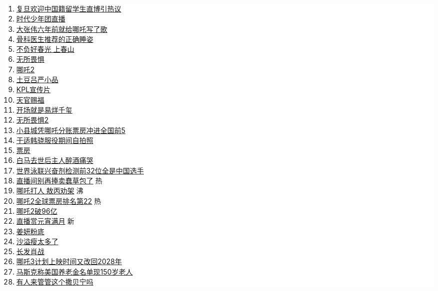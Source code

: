 1. [复旦欢迎中国籍留学生直博引热议](https://s.weibo.com//weibo?q=%23%E5%A4%8D%E6%97%A6%E6%AC%A2%E8%BF%8E%E4%B8%AD%E5%9B%BD%E7%B1%8D%E7%95%99%E5%AD%A6%E7%94%9F%E7%9B%B4%E5%8D%9A%E5%BC%95%E7%83%AD%E8%AE%AE%23&t=31&band_rank=34&Refer=top)
1. [时代少年团直播](https://s.weibo.com//weibo?q=%23%E6%97%B6%E4%BB%A3%E5%B0%91%E5%B9%B4%E5%9B%A2%E7%9B%B4%E6%92%AD%23&t=31&band_rank=35&Refer=top)
1. [大张伟六年前就给哪吒写了歌](https://s.weibo.com//weibo?q=%E5%A4%A7%E5%BC%A0%E4%BC%9F%E5%85%AD%E5%B9%B4%E5%89%8D%E5%B0%B1%E7%BB%99%E5%93%AA%E5%90%92%E5%86%99%E4%BA%86%E6%AD%8C&t=31&band_rank=36&Refer=top)
1. [骨科医生推荐的正确睡姿](https://s.weibo.com//weibo?q=%23%E9%AA%A8%E7%A7%91%E5%8C%BB%E7%94%9F%E6%8E%A8%E8%8D%90%E7%9A%84%E6%AD%A3%E7%A1%AE%E7%9D%A1%E5%A7%BF%23&t=31&band_rank=37&Refer=top)
1. [不负好春光 上春山](https://s.weibo.com//weibo?q=%E4%B8%8D%E8%B4%9F%E5%A5%BD%E6%98%A5%E5%85%89%20%E4%B8%8A%E6%98%A5%E5%B1%B1&t=31&band_rank=38&Refer=top)
1. [无所畏惧](https://s.weibo.com//weibo?q=%E6%97%A0%E6%89%80%E7%95%8F%E6%83%A7&t=31&band_rank=39&Refer=top)
1. [哪吒2](https://s.weibo.com//weibo?q=%E5%93%AA%E5%90%922&t=31&band_rank=40&Refer=top)
1. [土豆吕严小品](https://s.weibo.com//weibo?q=%23%E5%9C%9F%E8%B1%86%E5%90%95%E4%B8%A5%E5%B0%8F%E5%93%81%23&t=31&band_rank=41&Refer=top)
1. [KPL宣传片](https://s.weibo.com//weibo?q=KPL%E5%AE%A3%E4%BC%A0%E7%89%87&t=31&band_rank=42&Refer=top)
1. [天官赐福](https://s.weibo.com//weibo?q=%E5%A4%A9%E5%AE%98%E8%B5%90%E7%A6%8F&t=31&band_rank=43&Refer=top)
1. [开场就是易烊千玺](https://s.weibo.com//weibo?q=%E5%BC%80%E5%9C%BA%E5%B0%B1%E6%98%AF%E6%98%93%E7%83%8A%E5%8D%83%E7%8E%BA&t=31&band_rank=44&Refer=top)
1. [无所畏惧2](https://s.weibo.com//weibo?q=%E6%97%A0%E6%89%80%E7%95%8F%E6%83%A72&t=31&band_rank=45&Refer=top)
1. [小县城凭哪吒分账票房冲进全国前5](https://s.weibo.com//weibo?q=%23%E5%B0%8F%E5%8E%BF%E5%9F%8E%E5%87%AD%E5%93%AA%E5%90%92%E5%88%86%E8%B4%A6%E7%A5%A8%E6%88%BF%E5%86%B2%E8%BF%9B%E5%85%A8%E5%9B%BD%E5%89%8D5%23&t=31&band_rank=46&Refer=top)
1. [于适韩骁服役期间自拍照](https://s.weibo.com//weibo?q=%23%E4%BA%8E%E9%80%82%E9%9F%A9%E9%AA%81%E6%9C%8D%E5%BD%B9%E6%9C%9F%E9%97%B4%E8%87%AA%E6%8B%8D%E7%85%A7%23&t=31&band_rank=47&Refer=top)
1. [票房](https://s.weibo.com//weibo?q=%E7%A5%A8%E6%88%BF&t=31&band_rank=48&Refer=top)
1. [白马去世后主人醉酒痛哭](https://s.weibo.com//weibo?q=%23%E7%99%BD%E9%A9%AC%E5%8E%BB%E4%B8%96%E5%90%8E%E4%B8%BB%E4%BA%BA%E9%86%89%E9%85%92%E7%97%9B%E5%93%AD%23&t=31&band_rank=49&Refer=top)
1. [世界泳联兴奋剂检测前32位全是中国选手](https://s.weibo.com//weibo?q=%23%E4%B8%96%E7%95%8C%E6%B3%B3%E8%81%94%E5%85%B4%E5%A5%8B%E5%89%82%E6%A3%80%E6%B5%8B%E5%89%8D32%E4%BD%8D%E5%85%A8%E6%98%AF%E4%B8%AD%E5%9B%BD%E9%80%89%E6%89%8B%23&t=31&band_rank=50&Refer=top)
1. [直播间别再捧卖蠢草包了](https://s.weibo.com//weibo?q=%23%E7%9B%B4%E6%92%AD%E9%97%B4%E5%88%AB%E5%86%8D%E6%8D%A7%E5%8D%96%E8%A0%A2%E8%8D%89%E5%8C%85%E4%BA%86%23&t=31&band_rank=4&Refer=top)
   热
1. [哪吒打人 敖丙劝架](https://s.weibo.com//weibo?q=%E5%93%AA%E5%90%92%E6%89%93%E4%BA%BA%20%E6%95%96%E4%B8%99%E5%8A%9D%E6%9E%B6&t=31&band_rank=5&Refer=top)
   沸
1. [哪吒2全球票房排名第22](https://s.weibo.com//weibo?q=%23%E5%93%AA%E5%90%922%E5%85%A8%E7%90%83%E7%A5%A8%E6%88%BF%E6%8E%92%E5%90%8D%E7%AC%AC22%23&t=31&band_rank=7&Refer=top)
   热
1. [哪吒2破96亿](https://s.weibo.com//weibo?q=%23%E5%93%AA%E5%90%922%E7%A0%B496%E4%BA%BF%23&t=31&band_rank=8&Refer=top)
1. [直播赏元宵满月](https://s.weibo.com//weibo?q=%23%E7%9B%B4%E6%92%AD%E8%B5%8F%E5%85%83%E5%AE%B5%E6%BB%A1%E6%9C%88%23&t=31&band_rank=10&Refer=top)
   新
1. [姜妍粉底](https://s.weibo.com//weibo?q=%23%E5%A7%9C%E5%A6%8D%E7%B2%89%E5%BA%95%23&t=31&band_rank=12&Refer=top)
1. [沙溢瘦太多了](https://s.weibo.com//weibo?q=%E6%B2%99%E6%BA%A2%E7%98%A6%E5%A4%AA%E5%A4%9A%E4%BA%86&t=31&band_rank=13&Refer=top)
1. [长发肖战](https://s.weibo.com//weibo?q=%E9%95%BF%E5%8F%91%E8%82%96%E6%88%98&t=31&band_rank=15&Refer=top)
1. [哪吒3计划上映时间又改回2028年](https://s.weibo.com//weibo?q=%23%E5%93%AA%E5%90%923%E8%AE%A1%E5%88%92%E4%B8%8A%E6%98%A0%E6%97%B6%E9%97%B4%E5%8F%88%E6%94%B9%E5%9B%9E2028%E5%B9%B4%23&t=31&band_rank=17&Refer=top)
1. [马斯克称美国养老金名单现150岁老人](https://s.weibo.com//weibo?q=%23%E9%A9%AC%E6%96%AF%E5%85%8B%E7%A7%B0%E7%BE%8E%E5%9B%BD%E5%85%BB%E8%80%81%E9%87%91%E5%90%8D%E5%8D%95%E7%8E%B0150%E5%B2%81%E8%80%81%E4%BA%BA%23&t=31&band_rank=18&Refer=top)
1. [有人来管管这个撒贝宁吗](https://s.weibo.com//weibo?q=%E6%9C%89%E4%BA%BA%E6%9D%A5%E7%AE%A1%E7%AE%A1%E8%BF%99%E4%B8%AA%E6%92%92%E8%B4%9D%E5%AE%81%E5%90%97&t=31&band_rank=19&Refer=top)